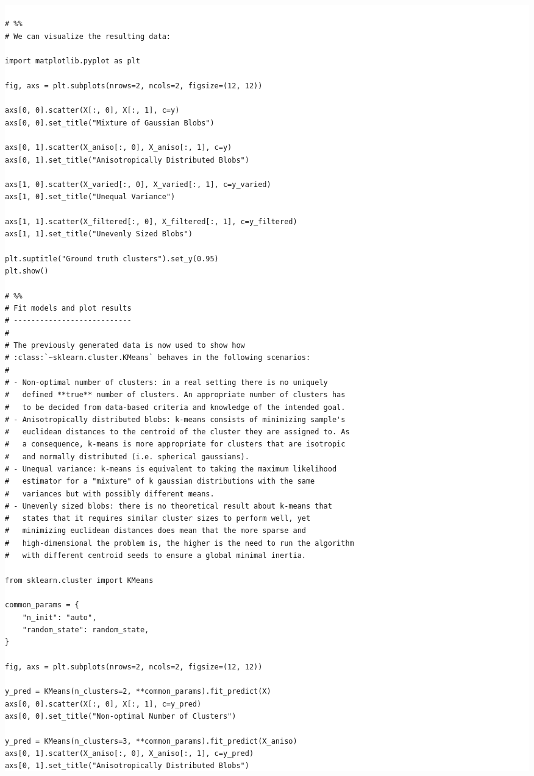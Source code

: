 ```

# %%
# We can visualize the resulting data:

import matplotlib.pyplot as plt

fig, axs = plt.subplots(nrows=2, ncols=2, figsize=(12, 12))

axs[0, 0].scatter(X[:, 0], X[:, 1], c=y)
axs[0, 0].set_title("Mixture of Gaussian Blobs")

axs[0, 1].scatter(X_aniso[:, 0], X_aniso[:, 1], c=y)
axs[0, 1].set_title("Anisotropically Distributed Blobs")

axs[1, 0].scatter(X_varied[:, 0], X_varied[:, 1], c=y_varied)
axs[1, 0].set_title("Unequal Variance")

axs[1, 1].scatter(X_filtered[:, 0], X_filtered[:, 1], c=y_filtered)
axs[1, 1].set_title("Unevenly Sized Blobs")

plt.suptitle("Ground truth clusters").set_y(0.95)
plt.show()

# %%
# Fit models and plot results
# ---------------------------
#
# The previously generated data is now used to show how
# :class:`~sklearn.cluster.KMeans` behaves in the following scenarios:
#
# - Non-optimal number of clusters: in a real setting there is no uniquely
#   defined **true** number of clusters. An appropriate number of clusters has
#   to be decided from data-based criteria and knowledge of the intended goal.
# - Anisotropically distributed blobs: k-means consists of minimizing sample's
#   euclidean distances to the centroid of the cluster they are assigned to. As
#   a consequence, k-means is more appropriate for clusters that are isotropic
#   and normally distributed (i.e. spherical gaussians).
# - Unequal variance: k-means is equivalent to taking the maximum likelihood
#   estimator for a "mixture" of k gaussian distributions with the same
#   variances but with possibly different means.
# - Unevenly sized blobs: there is no theoretical result about k-means that
#   states that it requires similar cluster sizes to perform well, yet
#   minimizing euclidean distances does mean that the more sparse and
#   high-dimensional the problem is, the higher is the need to run the algorithm
#   with different centroid seeds to ensure a global minimal inertia.

from sklearn.cluster import KMeans

common_params = {
    "n_init": "auto",
    "random_state": random_state,
}

fig, axs = plt.subplots(nrows=2, ncols=2, figsize=(12, 12))

y_pred = KMeans(n_clusters=2, **common_params).fit_predict(X)
axs[0, 0].scatter(X[:, 0], X[:, 1], c=y_pred)
axs[0, 0].set_title("Non-optimal Number of Clusters")

y_pred = KMeans(n_clusters=3, **common_params).fit_predict(X_aniso)
axs[0, 1].scatter(X_aniso[:, 0], X_aniso[:, 1], c=y_pred)
axs[0, 1].set_title("Anisotropically Distributed Blobs")

```